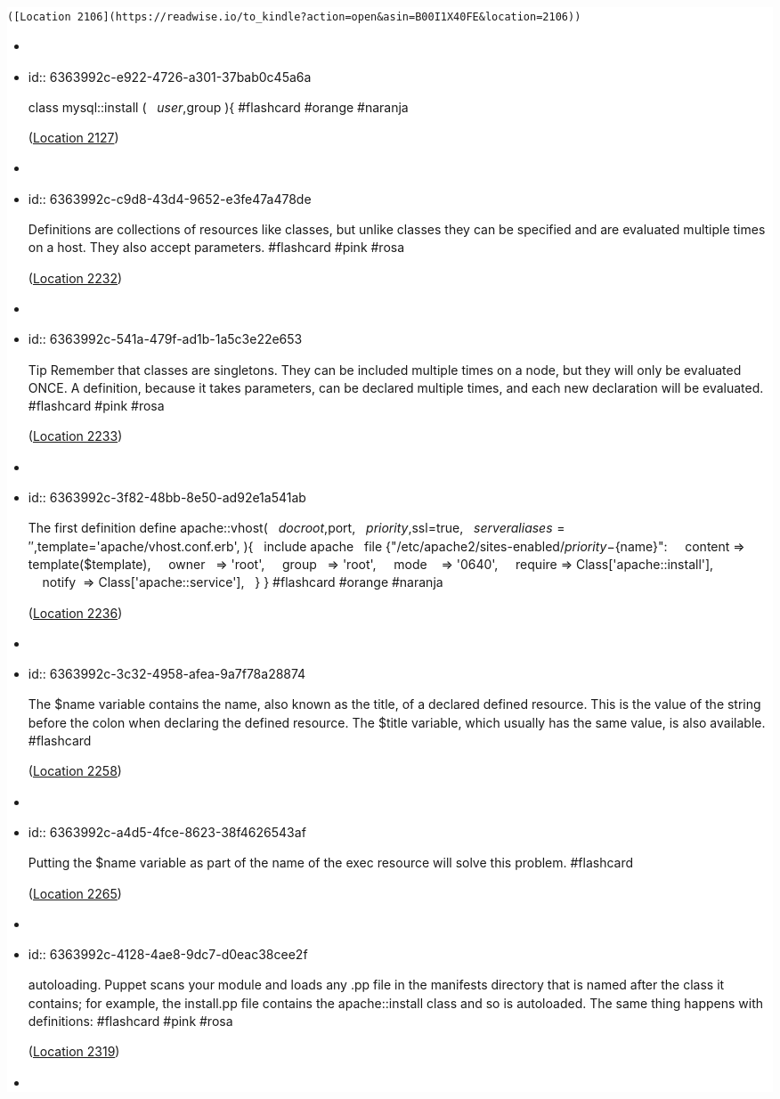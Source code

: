   
    ([Location 2106](https://readwise.io/to_kindle?action=open&asin=B00I1X40FE&location=2106))
-
- id:: 6363992c-e922-4726-a301-37bab0c45a6a
  
  class mysql::install (   $user,   $group ){ #flashcard  #orange #naranja 
  
  
    ([Location 2127](https://readwise.io/to_kindle?action=open&asin=B00I1X40FE&location=2127))
-
- id:: 6363992c-c9d8-43d4-9652-e3fe47a478de
  
  Definitions are collections of resources like classes, but unlike classes they can be specified and are evaluated multiple times on a host. They also accept parameters. #flashcard  #pink #rosa 
  
  
    ([Location 2232](https://readwise.io/to_kindle?action=open&asin=B00I1X40FE&location=2232))
-
- id:: 6363992c-541a-479f-ad1b-1a5c3e22e653
  
  Tip Remember that classes are singletons. They can be included multiple times on a node, but they will only be evaluated ONCE. A definition, because it takes parameters, can be declared multiple times, and each new declaration will be evaluated. #flashcard  #pink #rosa 
  
  
    ([Location 2233](https://readwise.io/to_kindle?action=open&asin=B00I1X40FE&location=2233))
-
- id:: 6363992c-3f82-48bb-8e50-ad92e1a541ab
  
  The first definition define apache::vhost(   $docroot,   $port,   $priority,   $ssl=true,   $serveraliases = '',   $template='apache/vhost.conf.erb', ){   include apache   file {"/etc/apache2/sites-enabled/${priority}-${name}":     content => template($template),     owner   => 'root',     group   => 'root',     mode    => '0640',     require => Class['apache::install'],     notify  => Class['apache::service'],   } } #flashcard  #orange #naranja 
  
  
    ([Location 2236](https://readwise.io/to_kindle?action=open&asin=B00I1X40FE&location=2236))
-
- id:: 6363992c-3c32-4958-afea-9a7f78a28874
  
  The $name variable contains the name, also known as the title, of a declared defined resource. This is the value of the string before the colon when declaring the defined resource. The $title variable, which usually has the same value, is also available. #flashcard 
  
  
    ([Location 2258](https://readwise.io/to_kindle?action=open&asin=B00I1X40FE&location=2258))
-
- id:: 6363992c-a4d5-4fce-8623-38f4626543af
  
  Putting the $name variable as part of the name of the exec resource will solve this problem. #flashcard 
  
  
    ([Location 2265](https://readwise.io/to_kindle?action=open&asin=B00I1X40FE&location=2265))
-
- id:: 6363992c-4128-4ae8-9dc7-d0eac38cee2f
  
  autoloading. Puppet scans your module and loads any .pp file in the manifests directory that is named after the class it contains; for example, the install.pp file contains the apache::install class and so is autoloaded. The same thing happens with definitions: #flashcard  #pink #rosa 
  
  
    ([Location 2319](https://readwise.io/to_kindle?action=open&asin=B00I1X40FE&location=2319))
-